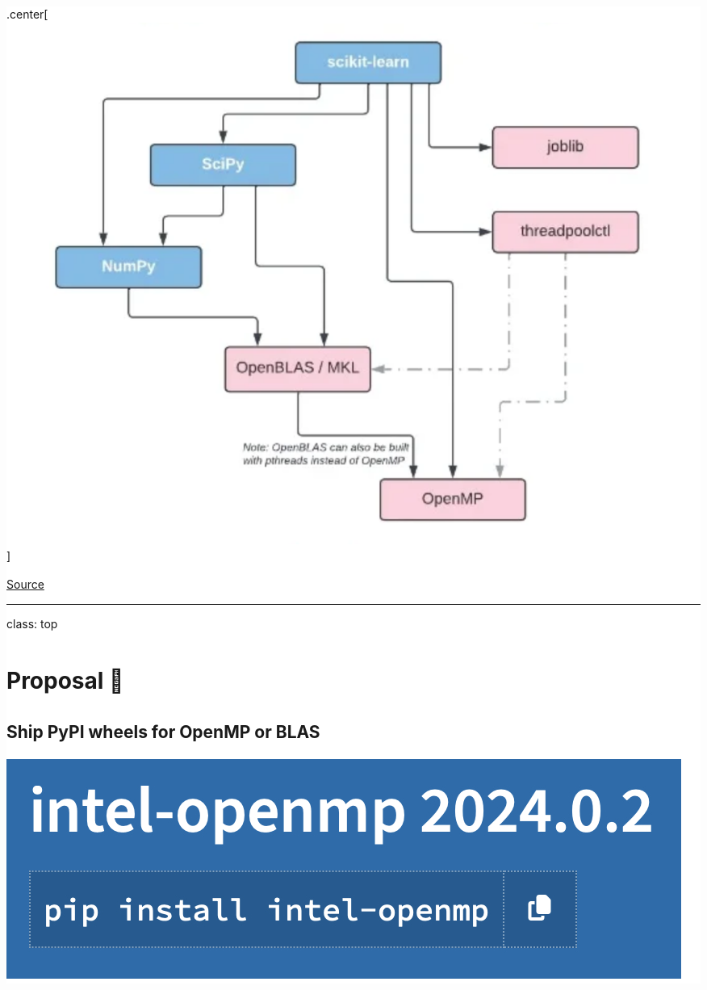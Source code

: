 .center[
![:scale 65%](images/conda-forge.png)
]

[Source](https://www.slideshare.net/RalfGommers/parallelism-in-a-numpybased-program)

---

class: top

# Proposal 🔮

## Ship PyPI wheels for OpenMP or BLAS

![:scale 80%](images/intel-openmp.jpg)